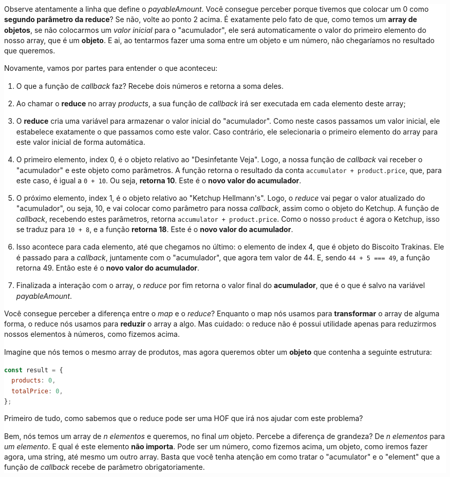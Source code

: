Observe atentamente a linha que define o *payableAmount*. Você consegue perceber porque tivemos que colocar um 0 como **segundo parâmetro da reduce**? Se não, volte ao ponto 2 acima. É exatamente pelo fato de que, como temos um **array de objetos**, se não colocarmos um *valor inicial* para o "acumulador", ele será automaticamente o valor do primeiro elemento do nosso array, que é um **objeto**. E ai, ao tentarmos fazer uma soma entre um objeto e um número, não chegaríamos no resultado que queremos.

Novamente, vamos por partes para entender o que aconteceu:

1. O que a função de *callback* faz? Recebe dois números e retorna a soma deles.

2. Ao chamar o **reduce** no array *products*, a sua função de *callback* irá ser executada em cada elemento deste array;

3. O **reduce** cria uma variável para armazenar o valor inicial do "acumulador". Como neste casos passamos um valor inicial, ele estabelece exatamente o que passamos como este valor. Caso contrário, ele selecionaria o primeiro elemento do array para este valor inicial de forma automática.

4. O primeiro elemento, index 0, é o objeto relativo ao "Desinfetante Veja". Logo, a nossa função de *callback* vai receber o "acumulador" e este objeto como parâmetros. A função retorna o resultado da conta `accumulator + product.price`, que, para este caso, é igual a `0 + 10`. Ou seja, **retorna 10**. Este é o **novo valor do acumulador**.

5. O próximo elemento, index 1, é o objeto relativo ao "Ketchup Hellmann's". Logo, o *reduce* vai pegar o valor atualizado do "acumulador", ou seja, 10, e vai colocar como parâmetro para nossa *callback*, assim como o objeto do Ketchup. A função de *callback*, recebendo estes parâmetros, retorna `accumulator + product.price`. Como o nosso `product` é agora o Ketchup, isso se traduz para `10 + 8`, e a função **retorna 18**. Este é o **novo valor do acumulador**.

6. Isso acontece para cada elemento, até que chegamos no último: o elemento de index 4, que é objeto do Biscoito Trakinas. Ele é passado para a *callback*, juntamente com o "acumulador", que agora tem valor de 44. E, sendo `44 + 5 === 49`, a função retorna 49. Então este é o **novo valor do acumulador**.

7. Finalizada a interação com o array, o *reduce* por fim retorna o valor final do **acumulador**, que é o que é salvo na variável *payableAmount*.

Você consegue perceber a diferença entre o *map* e o *reduce*? Enquanto o map nós usamos para **transformar** o array de alguma forma, o reduce nós usamos para **reduzir** o array a algo. Mas cuidado: o reduce não é possui utilidade apenas para reduzirmos nossos elementos à números, como fizemos acima.

Imagine que nós temos o mesmo array de produtos, mas agora queremos obter um **objeto** que contenha a seguinte estrutura:

```javascript
const result = {
  products: 0,
  totalPrice: 0,
};
```

Primeiro de tudo, como sabemos que o reduce pode ser uma HOF que irá nos ajudar com este problema?

Bem, nós temos um array de *n elementos* e queremos, no final *um* objeto. Percebe a diferença de grandeza? De *n elementos* para *um elemento*. E qual é este elemento **não importa**. Pode ser um número, como fizemos acima, um objeto, como iremos fazer agora, uma string, até mesmo um outro array. Basta que você tenha atenção em como tratar o "acumulator" e o "element" que a função de *callback* recebe de parâmetro obrigatoriamente.
